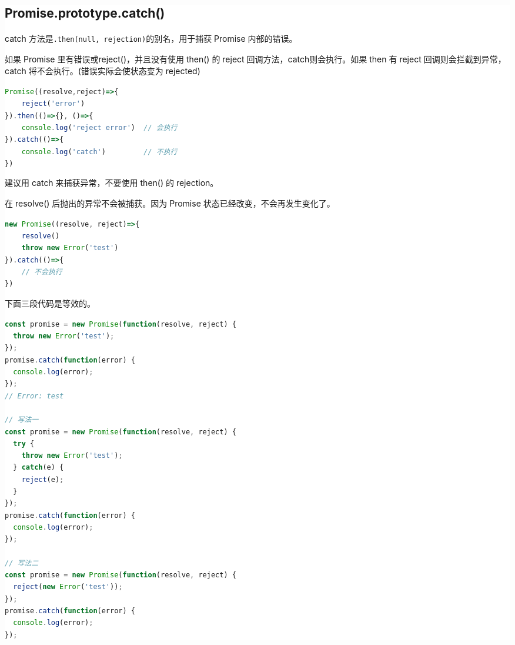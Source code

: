 ## Promise.prototype.catch()

catch 方法是`.then(null, rejection)`的别名，用于捕获 Promise 内部的错误。

如果 Promise 里有错误或reject()，并且没有使用 then() 的 reject 回调方法，catch则会执行。如果 then 有 reject 回调则会拦截到异常，catch 将不会执行。(错误实际会使状态变为 rejected)

```javascript
Promise((resolve,reject)=>{
    reject('error')
}).then(()=>{}, ()=>{
    console.log('reject error')  // 会执行
}).catch(()=>{
    console.log('catch')         // 不执行
})
```

建议用 catch 来捕获异常，不要使用 then() 的 rejection。

在 resolve() 后抛出的异常不会被捕获。因为 Promise 状态已经改变，不会再发生变化了。

```javascript
new Promise((resolve, reject)=>{
    resolve()
    throw new Error('test')
}).catch(()=>{
    // 不会执行
})
```

下面三段代码是等效的。

```javascript
const promise = new Promise(function(resolve, reject) {
  throw new Error('test');
});
promise.catch(function(error) {
  console.log(error);
});
// Error: test

// 写法一
const promise = new Promise(function(resolve, reject) {
  try {
    throw new Error('test');
  } catch(e) {
    reject(e);
  }
});
promise.catch(function(error) {
  console.log(error);
});

// 写法二
const promise = new Promise(function(resolve, reject) {
  reject(new Error('test'));
});
promise.catch(function(error) {
  console.log(error);
});
```

